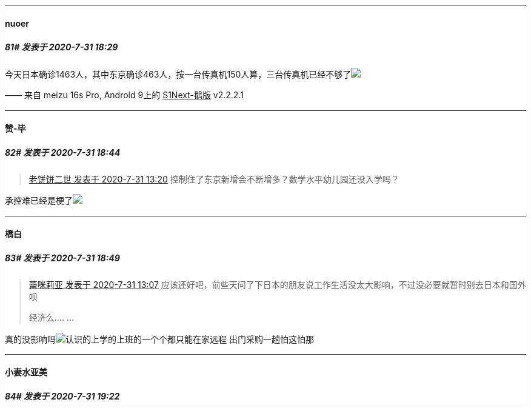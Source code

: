 




-----

####  nuoer  
##### 81#       发表于 2020-7-31 18:29




今天日本确诊1463人，其中东京确诊463人，按一台传真机150人算，三台传真机已经不够了<img src="https://static.saraba1st.com/image/smiley/face2017/049.png" referrerpolicy="no-referrer">

—— 来自 meizu 16s Pro, Android 9上的 [S1Next-鹅版](https://github.com/ykrank/S1-Next/releases) v2.2.2.1







-----

####  赞-毕  
##### 82#       发表于 2020-7-31 18:44



<blockquote><a href="httphttps://bbs.saraba1st.com/2b/forum.php?mod=redirect&amp;goto=findpost&amp;pid=48271296&amp;ptid=1952317" target="_blank">老饼饼二世 发表于 2020-7-31 13:20</a>
控制住了东京新增会不断增多？数学水平幼儿园还没入学吗？</blockquote>
承控难已经是梗了<img src="https://static.saraba1st.com/image/smiley/face2017/067.png" referrerpolicy="no-referrer">







-----

####  橋白  
##### 83#       发表于 2020-7-31 18:49



<blockquote><a href="httphttps://bbs.saraba1st.com/2b/forum.php?mod=redirect&amp;goto=findpost&amp;pid=48271189&amp;ptid=1952317" target="_blank">蕾咪莉亚 发表于 2020-7-31 13:07</a>
应该还好吧，前些天问了下日本的朋友说工作生活没太大影响，不过没必要就暂时别去日本和国外呗


经济么.... ...</blockquote>
真的没影响吗<img src="https://static.saraba1st.com/image/smiley/face2017/047.png" referrerpolicy="no-referrer">认识的上学的上班的一个个都只能在家远程 出门采购一趟怕这怕那







-----

####  小妻水亚美  
##### 84#       发表于 2020-7-31 19:22
